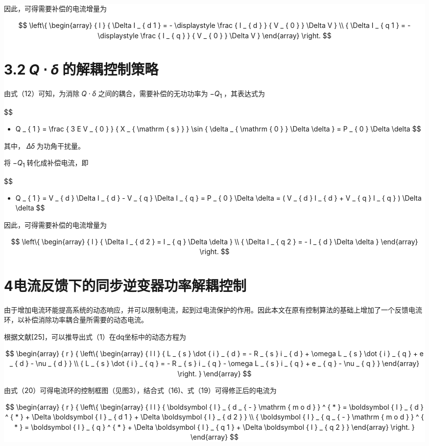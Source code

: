 因此，可得需要补偿的电流增量为

$$
\left\{ \begin{array} { l } { \Delta I _ { d 1 } = - \displaystyle \frac { I _ { d } } { V _ { 0 } } \Delta V } \\ { \Delta I _ { q 1 } = - \displaystyle \frac { I _ { q } } { V _ { 0 } } \Delta V } \end{array} \right.
$$

# 3.2 $Q \cdot \delta$ 的解耦控制策略

由式（12）可知，为消除 $Q \cdot \delta$ 之间的耦合，需要补偿的无功功率为 $- Q _ { 1 }$ ，其表达式为

$$
- Q _ { 1 } = \frac { 3 E V _ { 0 } } { X _ { \mathrm { s } } } \sin { \delta _ { \mathrm { 0 } } \Delta \delta } = P _ { 0 } \Delta \delta
$$

其中， $\Delta \delta$ 为功角干扰量。

将 $- Q _ { 1 }$ 转化成补偿电流，即

$$
- Q _ { 1 } = V _ { d } \Delta I _ { d } - V _ { q } \Delta I _ { q } = P _ { 0 } \Delta \delta = ( V _ { d } I _ { d } + V _ { q } I _ { q } ) \Delta \delta
$$

因此，可得需要补偿的电流增量为

$$
\left\{ \begin{array} { l } { \Delta I _ { d 2 } = I _ { q } \Delta \delta } \\ { \Delta I _ { q 2 } = - I _ { d } \Delta \delta } \end{array} \right.
$$

# 4电流反馈下的同步逆变器功率解耦控制

由于增加电流环能提高系统的动态响应，并可以限制电流，起到过电流保护的作用。因此本文在原有控制算法的基础上增加了一个反馈电流环，以补偿消除功率耦合量所需要的动态电流。

根据文献[25]，可以推导出式（1）在dq坐标中的动态方程为

$$
\begin{array} { r } { \left\{ \begin{array} { l l } { L _ { s } \dot { i } _ { d } = - R _ { s } i _ { d } + \omega L _ { s } \dot { i } _ { q } + e _ { d } - \nu _ { d } } \\ { L _ { s } \dot { i } _ { q } = - R _ { s } i _ { q } - \omega L _ { s } i _ { q } + e _ { q } - \nu _ { q } } \end{array} \right. } \end{array}
$$

由式（20）可得电流环的控制框图（见图3），结合式（16)、式（19）可得修正后的电流为

$$
\begin{array} { r } { \left\{ \begin{array} { l l } { \boldsymbol { I } _ { d _ { - } \mathrm { m o d } } ^ { * } = \boldsymbol { I } _ { d } ^ { * } + \Delta \boldsymbol { I } _ { d 1 } + \Delta \boldsymbol { I } _ { d 2 } } \\ { \boldsymbol { I } _ { q _ { - } \mathrm { m o d } } ^ { * } = \boldsymbol { I } _ { q } ^ { * } + \Delta \boldsymbol { I } _ { q 1 } + \Delta \boldsymbol { I } _ { q 2 } } \end{array} \right. } \end{array}
$$
